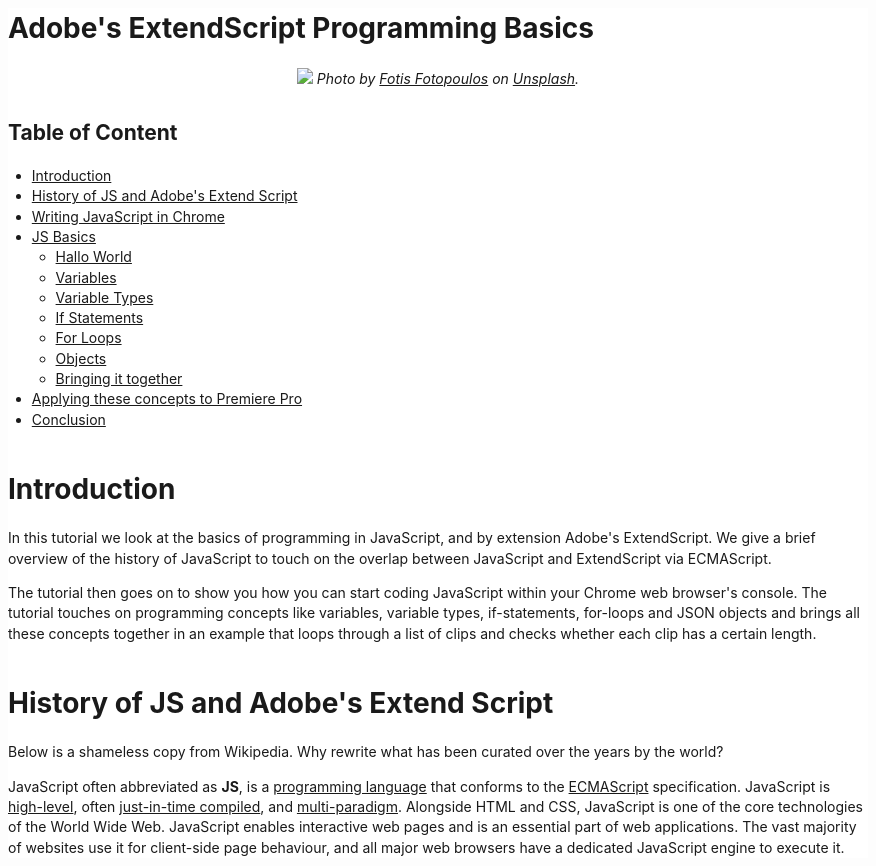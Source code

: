 <h1> Adobe's ExtendScript Programming Basics</h1>


<p align="center">
  <img src='./assets/cover-image.jpg'>
  <cite>Photo by <a href='https://unsplash.com/@ffstop?utm_source=unsplash&utm_medium=referral&utm_content=creditCopyText'>Fotis Fotopoulos</a> on <a href='https://unsplash.com/'>Unsplash</a>.</cite>
</p>

<h2> Table of Content</h2>

- [Introduction](#introduction)
- [History of JS and Adobe's Extend Script](#history-of-js-and-adobes-extend-script)
- [Writing JavaScript in Chrome](#writing-javascript-in-chrome)
- [JS Basics](#js-basics)
  - [Hallo World](#hallo-world)
  - [Variables](#variables)
  - [Variable Types](#variable-types)
  - [If Statements](#if-statements)
  - [For Loops](#for-loops)
  - [Objects](#objects)
  - [Bringing it together](#bringing-it-together)
- [Applying these concepts to Premiere Pro](#applying-these-concepts-to-premiere-pro)
- [Conclusion](#conclusion)

# Introduction

In this tutorial we look at the basics of programming in JavaScript, and by extension Adobe's ExtendScript. We give a brief overview of the history of JavaScript to touch on the overlap between JavaScript and ExtendScript via ECMAScript. 

The tutorial then goes on to show you how you can start coding JavaScript within your Chrome web browser's console. The tutorial touches on programming concepts like variables, variable types, if-statements, for-loops and JSON objects and brings all these concepts together in an example that loops through a list of clips and checks whether each clip has a certain length.



# History of JS and Adobe's Extend Script

Below is a shameless copy from Wikipedia. Why rewrite what has been curated over the years by the world? 

JavaScript often abbreviated as <b>JS</b>, is a <a href="https://en.wikipedia.org/wiki/Programming_language" title="Programming language">programming language</a> that conforms to the <a href="https://en.wikipedia.org/wiki/ECMAScript" title="ECMAScript">ECMAScript</a> specification. JavaScript is <a href="https://en.wikipedia.org/wiki/High-level_programming_language" title="High-level programming language">high-level</a>, often <a href="https://en.wikipedia.org/wiki/Just-in-time_compilation" title="Just-in-time compilation">just-in-time compiled</a>,
and <a href="https://en.wikipedia.org/wiki/Programming_paradigm" title="Programming paradigm">multi-paradigm</a>. 
Alongside HTML and CSS, JavaScript is one of the core technologies of the World Wide Web. JavaScript enables interactive web pages and is an essential part of web applications. The vast majority of websites use it for client-side page behaviour, and all major web browsers have a dedicated JavaScript engine to execute it.
